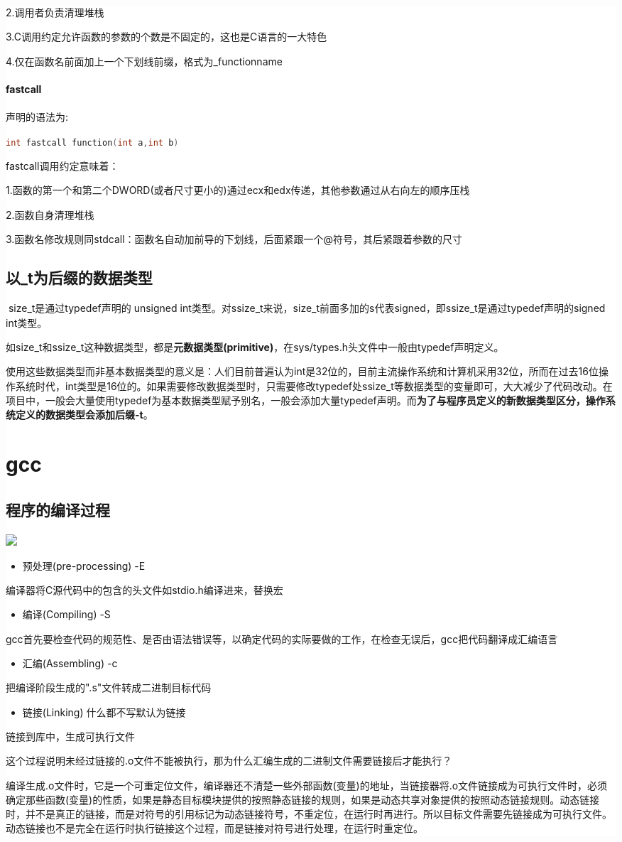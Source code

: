 2.调用者负责清理堆栈

3.C调用约定允许函数的参数的个数是不固定的，这也是C语言的一大特色

4.仅在函数名前面加上一个下划线前缀，格式为_functionname

#### fastcall

声明的语法为:

```c
int fastcall function(int a,int b)
```

fastcall调用约定意味着：

1.函数的第一个和第二个DWORD(或者尺寸更小的)通过ecx和edx传递，其他参数通过从右向左的顺序压栈

2.函数自身清理堆栈

3.函数名修改规则同stdcall：函数名自动加前导的下划线，后面紧跟一个@符号，其后紧跟着参数的尺寸

## 以_t为后缀的数据类型

​	size_t是通过typedef声明的 unsigned int类型。对ssize_t来说，size_t前面多加的s代表signed，即ssize_t是通过typedef声明的signed int类型。

​	如size_t和ssize_t这种数据类型，都是**元数据类型(primitive)**，在sys/types.h头文件中一般由typedef声明定义。

​	使用这些数据类型而非基本数据类型的意义是：人们目前普遍认为int是32位的，目前主流操作系统和计算机采用32位，所而在过去16位操作系统时代，int类型是16位的。如果需要修改数据类型时，只需要修改typedef处ssize_t等数据类型的变量即可，大大减少了代码改动。在项目中，一般会大量使用typedef为基本数据类型赋予别名，一般会添加大量typedef声明。而**为了与程序员定义的新数据类型区分，操作系统定义的数据类型会添加后缀-t**。

# gcc

## 程序的编译过程

![](https://isotope.oss-cn-hangzhou.aliyuncs.com/note_pic/%E7%AC%94%E8%AE%B0/Linux%20C/20181222142935800.png)

- 预处理(pre-processing)  -E

编译器将C源代码中的包含的头文件如stdio.h编译进来，替换宏

- 编译(Compiling)  -S

gcc首先要检查代码的规范性、是否由语法错误等，以确定代码的实际要做的工作，在检查无误后，gcc把代码翻译成汇编语言

- 汇编(Assembling)  -c

把编译阶段生成的".s"文件转成二进制目标代码

- 链接(Linking)  什么都不写默认为链接

链接到库中，生成可执行文件

​	这个过程说明未经过链接的.o文件不能被执行，那为什么汇编生成的二进制文件需要链接后才能执行？

​	编译生成.o文件时，它是一个可重定位文件，编译器还不清楚一些外部函数(变量)的地址，当链接器将.o文件链接成为可执行文件时，必须确定那些函数(变量)的性质，如果是静态目标模块提供的按照静态链接的规则，如果是动态共享对象提供的按照动态链接规则。动态链接时，并不是真正的链接，而是对符号的引用标记为动态链接符号，不重定位，在运行时再进行。所以目标文件需要先链接成为可执行文件。动态链接也不是完全在运行时执行链接这个过程，而是链接对符号进行处理，在运行时重定位。
